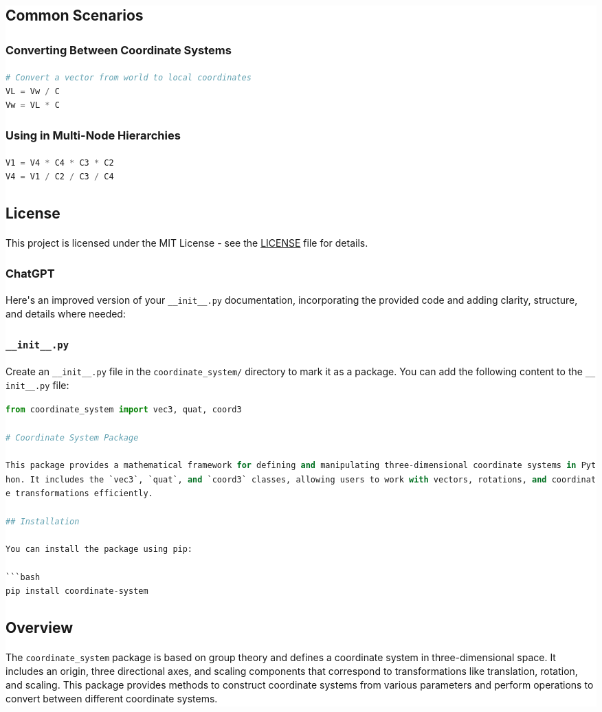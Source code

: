 ## Common Scenarios

### Converting Between Coordinate Systems

```python
# Convert a vector from world to local coordinates
VL = Vw / C
Vw = VL * C
```

### Using in Multi-Node Hierarchies

```python
V1 = V4 * C4 * C3 * C2 
V4 = V1 / C2 / C3 / C4
```

## License

This project is licensed under the MIT License - see the [LICENSE](LICENSE) file for details.



### ChatGPT

Here's an improved version of your `__init__.py` documentation, incorporating the provided code and adding clarity, structure, and details where needed:

### `__init__.py`

Create an `__init__.py` file in the `coordinate_system/` directory to mark it as a package. You can add the following content to the `__init__.py` file:

```python
from coordinate_system import vec3, quat, coord3

# Coordinate System Package

This package provides a mathematical framework for defining and manipulating three-dimensional coordinate systems in Python. It includes the `vec3`, `quat`, and `coord3` classes, allowing users to work with vectors, rotations, and coordinate transformations efficiently.

## Installation

You can install the package using pip:

```bash
pip install coordinate-system
```

## Overview

The `coordinate_system` package is based on group theory and defines a coordinate system in three-dimensional space. It includes an origin, three directional axes, and scaling components that correspond to transformations like translation, rotation, and scaling. This package provides methods to construct coordinate systems from various parameters and perform operations to convert between different coordinate systems.
